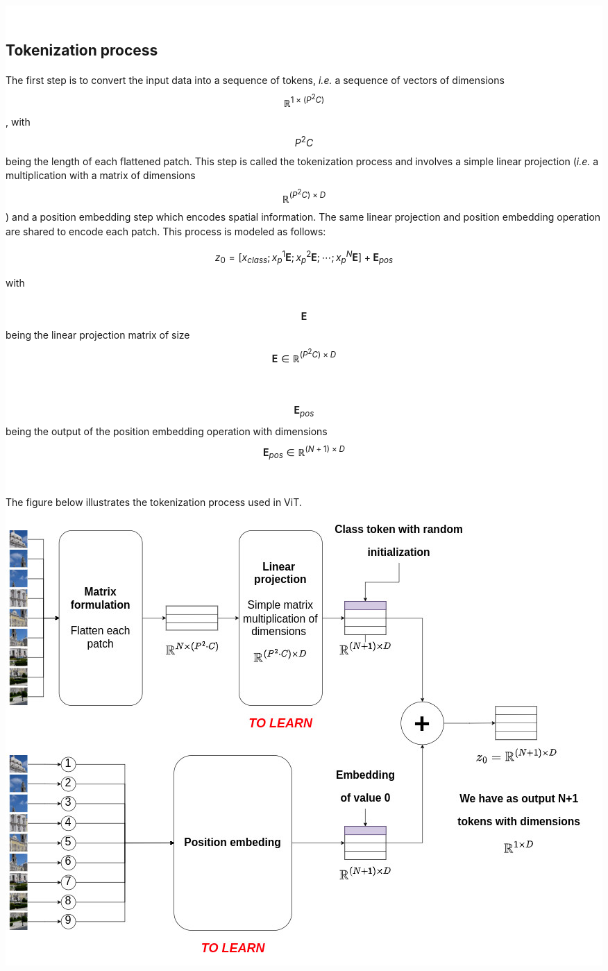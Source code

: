 &nbsp;

## **Tokenization process**
The first step is to convert the input data into a sequence of tokens, *i.e.* a sequence of vectors of dimensions $$\mathbb{R}^{1 \times (P^2 C)}$$, with $$P^2 C$$ being the length of each flattened patch. This step is called the tokenization process and involves a simple linear projection (*i.e.* a multiplication with a matrix of dimensions $$\mathbb{R}^{(P^2 C) \times D}$$) and a position embedding step which encodes spatial information. The same linear projection and position embedding operation are shared to encode each patch. This process is modeled as follows: 

$$z_0 = [x_{class}; \, x^1_p\mathbf{E}; \, x^2_p\mathbf{E}; \, \cdots; \, x^N_p\mathbf{E}] + \mathbf{E}_{pos}$$

with <br>
&nbsp; &nbsp; &nbsp; &nbsp;$$\mathbf{E}$$ being the linear projection matrix of size $$\mathbf{E} \in \mathbb{R}^{(P^2 C) \times D}$$ <br>
&nbsp; &nbsp; &nbsp; &nbsp;$$\mathbf{E}_{pos}$$ being the output of the position embedding operation with dimensions $$\mathbf{E}_{pos} \in \mathbb{R}^{(N+1) \times D}$$

&nbsp;

The figure below illustrates the tokenization process used in ViT.

![](/collections/images/transformers/vit_tokenization.jpg)

